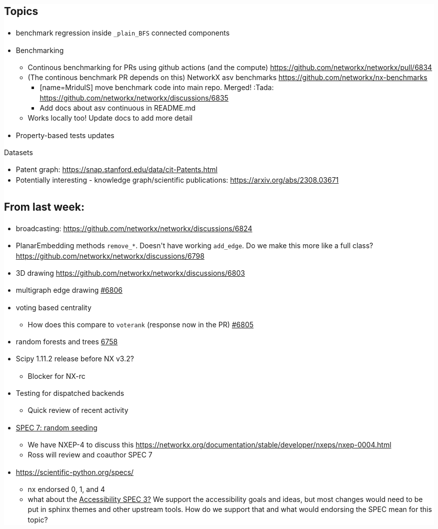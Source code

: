     
## Topics

- benchmark regression inside `_plain_BFS` connected components

* Benchmarking
    * Continous benchmarking for PRs using github actions (and the compute) https://github.com/networkx/networkx/pull/6834
    * (The continous benchmark PR depends on this) NetworkX asv benchmarks https://github.com/networkx/nx-benchmarks
        * [name=MridulS] move benchmark code into main repo.  Merged!  :Tada: https://github.com/networkx/networkx/discussions/6835
        * Add docs about asv continuous in README.md
    * Works locally too! Update docs to add more detail

* Property-based tests updates

Datasets
* Patent graph: https://snap.stanford.edu/data/cit-Patents.html
* Potentially interesting - knowledge graph/scientific publications: https://arxiv.org/abs/2308.03671

## From last week:

  - broadcasting: https://github.com/networkx/networkx/discussions/6824
  - PlanarEmbedding methods `remove_*`. Doesn't have working `add_edge`. Do we make this more like a full class? https://github.com/networkx/networkx/discussions/6798

  - 3D drawing
https://github.com/networkx/networkx/discussions/6803 

  - multigraph edge drawing [#6806](https://github.com/networkx/networkx/discussions/6806 
)
  - voting based centrality
    * How does this compare to `voterank` (response now in the PR) [#6805](https://github.com/networkx/networkx/discussions/6805) 

  - random forests and trees [6758](https://github.com/networkx/networkx/discussions/6758 
)
 
- Scipy 1.11.2 release before NX v3.2?
  * Blocker for NX-rc
  
- Testing for dispatched backends
  * Quick review of recent activity
  




- [SPEC 7: random seeding](https://github.com/scientific-python/specs/pull/180#issuecomment-1570678859)
  - We have NXEP-4 to discuss this https://networkx.org/documentation/stable/developer/nxeps/nxep-0004.html
  - Ross will review and coauthor SPEC 7

- https://scientific-python.org/specs/
    - nx endorsed 0, 1, and 4
    - what about the [Accessibility SPEC 3?]( https://scientific-python.org/specs/spec-0003/) We support the accessibility goals and ideas, but most changes would need to be put in sphinx themes and other upstream tools. How do we support that and what would endorsing the SPEC mean for this topic?
